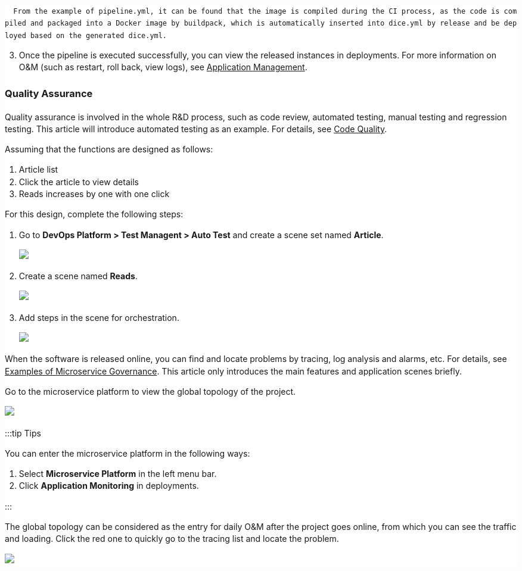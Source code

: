       From the example of pipeline.yml, it can be found that the image is compiled during the CI process, as the code is compiled and packaged into a Docker image by buildpack, which is automatically inserted into dice.yml by release and be deployed based on the generated dice.yml.

3. Once the pipeline is executed successfully, you can view the released instances in deployments. For more information on O&M (such as restart, roll back, view logs), see [Application Management](../dop/guides/deploy/management.html).

### Quality Assurance

Quality assurance is involved in the whole R&D process, such as code review, automated testing, manual testing and regression testing. This article will introduce automated testing as an example. For details, see [Code Quality](../dop/guides/qa-and-testing/sonar-report.html).

Assuming that the functions are designed as follows:
1. Article list
2. Click the article to view details
3. Reads increases by one with one click

For this design, complete the following steps:

1. Go to **DevOps Platform > Test Managent > Auto Test** and create a scene set named **Article**.

   ![](http://terminus-paas.oss-cn-hangzhou.aliyuncs.com/paas-doc/2022/02/17/a238ca94-db09-4421-9f97-2a227ba2792e.png)

2. Create a scene named **Reads**.

   ![](http://terminus-paas.oss-cn-hangzhou.aliyuncs.com/paas-doc/2022/02/17/8645f928-5191-466e-8da5-2ccc03d30b08.png)

3. Add steps in the scene for orchestration.

   ![](http://terminus-paas.oss-cn-hangzhou.aliyuncs.com/paas-doc/2022/02/17/e858a24d-6351-40cb-8afb-f04b62344507.png)


When the software is released online, you can find and locate problems by tracing, log analysis and alarms, etc. For details, see [Examples of Microservice Governance](../msp/examples/apm/service-dashboard.html). This article only introduces the main features and application scenes briefly.

Go to the microservice platform to view the global topology of the project.

![](http://terminus-paas.oss-cn-hangzhou.aliyuncs.com/paas-doc/2022/01/11/ec23ac45-c703-4030-b157-38db54efcad3.png)

:::tip Tips

You can enter the microservice platform in the following ways:

1. Select **Microservice Platform** in the left menu bar.
2. Click **Application Monitoring** in deployments.

:::

The global topology can be considered as the entry for daily O&M after the project goes online, from which you can see the traffic and loading. Click the red one to quickly go to the tracing list and locate the problem.

![](http://terminus-paas.oss-cn-hangzhou.aliyuncs.com/paas-doc/2022/01/11/0fbbb80c-c20d-4484-b5c1-582f217f99b7.png)

